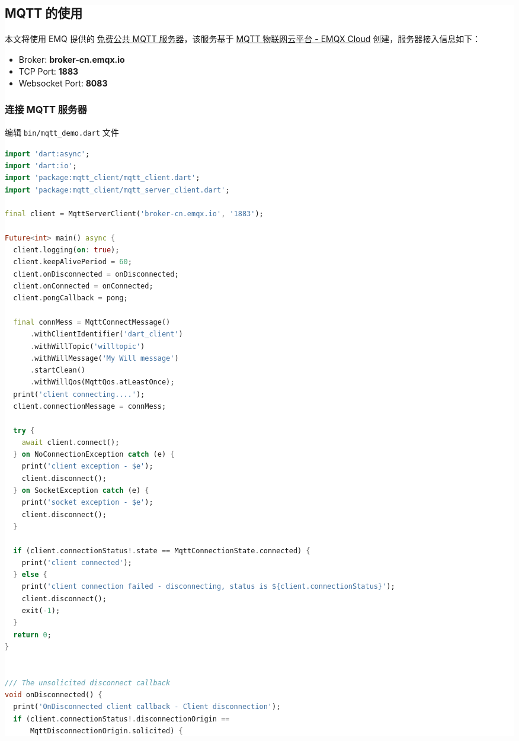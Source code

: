 

## MQTT 的使用

本文将使用 EMQ 提供的 [免费公共 MQTT 服务器](https://www.emqx.com/zh/mqtt/public-mqtt5-broker)，该服务基于 [MQTT 物联网云平台 - EMQX Cloud](https://www.emqx.com/zh/cloud) 创建，服务器接入信息如下：

- Broker: **broker-cn.emqx.io**
- TCP Port: **1883**
- Websocket Port: **8083**

### 连接 MQTT 服务器

编辑 `bin/mqtt_demo.dart` 文件

```dart
import 'dart:async';
import 'dart:io';
import 'package:mqtt_client/mqtt_client.dart';
import 'package:mqtt_client/mqtt_server_client.dart';

final client = MqttServerClient('broker-cn.emqx.io', '1883');

Future<int> main() async {
  client.logging(on: true);
  client.keepAlivePeriod = 60;
  client.onDisconnected = onDisconnected;
  client.onConnected = onConnected;
  client.pongCallback = pong;

  final connMess = MqttConnectMessage()
      .withClientIdentifier('dart_client')
      .withWillTopic('willtopic') 
      .withWillMessage('My Will message')
      .startClean() 
      .withWillQos(MqttQos.atLeastOnce);
  print('client connecting....');
  client.connectionMessage = connMess;

  try {
    await client.connect();
  } on NoConnectionException catch (e) {
    print('client exception - $e');
    client.disconnect();
  } on SocketException catch (e) {
    print('socket exception - $e');
    client.disconnect();
  }

  if (client.connectionStatus!.state == MqttConnectionState.connected) {
    print('client connected');
  } else {
    print('client connection failed - disconnecting, status is ${client.connectionStatus}');
    client.disconnect();
    exit(-1);
  }
  return 0;
}


/// The unsolicited disconnect callback
void onDisconnected() {
  print('OnDisconnected client callback - Client disconnection');
  if (client.connectionStatus!.disconnectionOrigin ==
      MqttDisconnectionOrigin.solicited) {
```